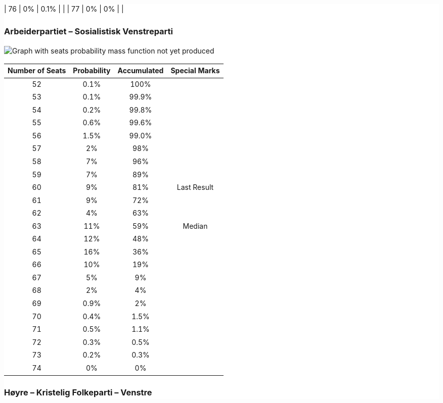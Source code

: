 | 76 | 0% | 0.1% |  |
| 77 | 0% | 0% |  |

### Arbeiderpartiet – Sosialistisk Venstreparti

![Graph with seats probability mass function not yet produced](2020-03-23-Norstat-coalitions-seats-pmf-ap–sv.png "Seats Probability Mass Function")

| Number of Seats | Probability | Accumulated | Special Marks |
|:---------------:|:-----------:|:-----------:|:-------------:|
| 52 | 0.1% | 100% |  |
| 53 | 0.1% | 99.9% |  |
| 54 | 0.2% | 99.8% |  |
| 55 | 0.6% | 99.6% |  |
| 56 | 1.5% | 99.0% |  |
| 57 | 2% | 98% |  |
| 58 | 7% | 96% |  |
| 59 | 7% | 89% |  |
| 60 | 9% | 81% | Last Result |
| 61 | 9% | 72% |  |
| 62 | 4% | 63% |  |
| 63 | 11% | 59% | Median |
| 64 | 12% | 48% |  |
| 65 | 16% | 36% |  |
| 66 | 10% | 19% |  |
| 67 | 5% | 9% |  |
| 68 | 2% | 4% |  |
| 69 | 0.9% | 2% |  |
| 70 | 0.4% | 1.5% |  |
| 71 | 0.5% | 1.1% |  |
| 72 | 0.3% | 0.5% |  |
| 73 | 0.2% | 0.3% |  |
| 74 | 0% | 0% |  |

### Høyre – Kristelig Folkeparti – Venstre
